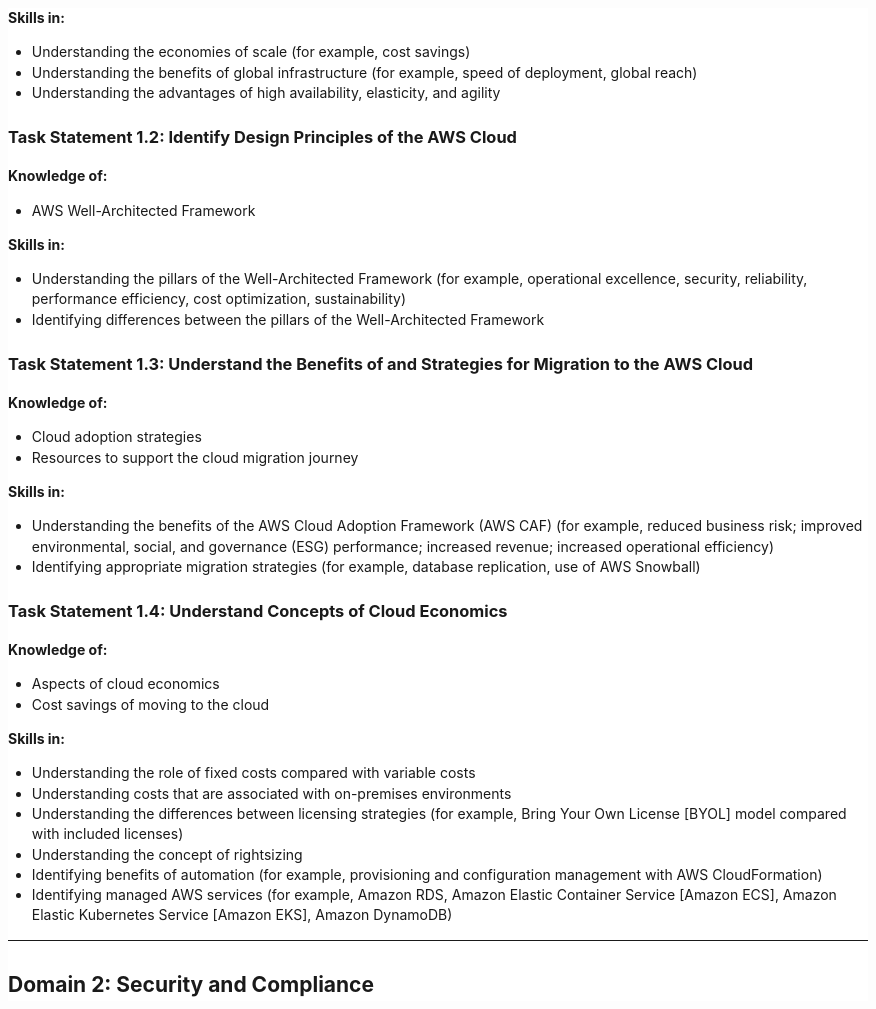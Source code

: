 **Skills in:**
- Understanding the economies of scale (for example, cost savings)
- Understanding the benefits of global infrastructure (for example, speed of deployment, global reach)
- Understanding the advantages of high availability, elasticity, and agility

### Task Statement 1.2: Identify Design Principles of the AWS Cloud

**Knowledge of:**
- AWS Well-Architected Framework

**Skills in:**
- Understanding the pillars of the Well-Architected Framework (for example, operational excellence, security, reliability, performance efficiency, cost optimization, sustainability)
- Identifying differences between the pillars of the Well-Architected Framework

### Task Statement 1.3: Understand the Benefits of and Strategies for Migration to the AWS Cloud

**Knowledge of:**
- Cloud adoption strategies
- Resources to support the cloud migration journey

**Skills in:**
- Understanding the benefits of the AWS Cloud Adoption Framework (AWS CAF) (for example, reduced business risk; improved environmental, social, and governance (ESG) performance; increased revenue; increased operational efficiency)
- Identifying appropriate migration strategies (for example, database replication, use of AWS Snowball)

### Task Statement 1.4: Understand Concepts of Cloud Economics

**Knowledge of:**
- Aspects of cloud economics
- Cost savings of moving to the cloud

**Skills in:**
- Understanding the role of fixed costs compared with variable costs
- Understanding costs that are associated with on-premises environments
- Understanding the differences between licensing strategies (for example, Bring Your Own License [BYOL] model compared with included licenses)
- Understanding the concept of rightsizing
- Identifying benefits of automation (for example, provisioning and configuration management with AWS CloudFormation)
- Identifying managed AWS services (for example, Amazon RDS, Amazon Elastic Container Service [Amazon ECS], Amazon Elastic Kubernetes Service [Amazon EKS], Amazon DynamoDB)

---

## Domain 2: Security and Compliance
